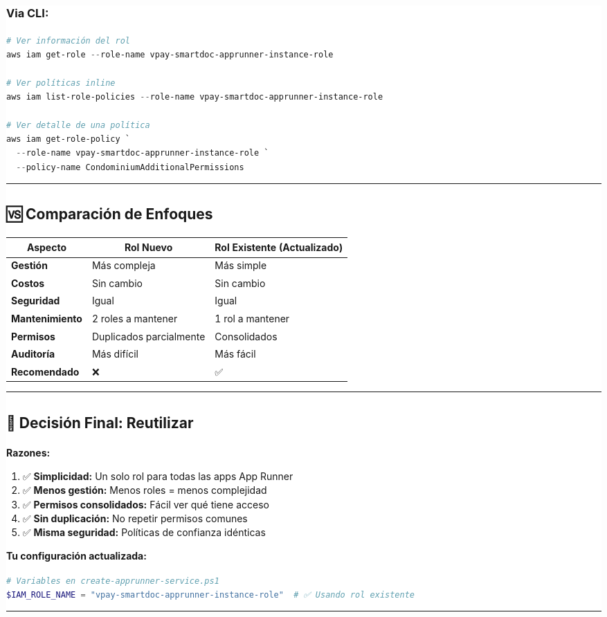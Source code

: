 ### Via CLI:
```powershell
# Ver información del rol
aws iam get-role --role-name vpay-smartdoc-apprunner-instance-role

# Ver políticas inline
aws iam list-role-policies --role-name vpay-smartdoc-apprunner-instance-role

# Ver detalle de una política
aws iam get-role-policy `
  --role-name vpay-smartdoc-apprunner-instance-role `
  --policy-name CondominiumAdditionalPermissions
```

---

## 🆚 Comparación de Enfoques

| Aspecto | Rol Nuevo | Rol Existente (Actualizado) |
|---------|-----------|----------------------------|
| **Gestión** | Más compleja | Más simple |
| **Costos** | Sin cambio | Sin cambio |
| **Seguridad** | Igual | Igual |
| **Mantenimiento** | 2 roles a mantener | 1 rol a mantener |
| **Permisos** | Duplicados parcialmente | Consolidados |
| **Auditoría** | Más difícil | Más fácil |
| **Recomendado** | ❌ | ✅ |

---

## 🎯 Decisión Final: Reutilizar

**Razones:**

1. ✅ **Simplicidad:** Un solo rol para todas las apps App Runner
2. ✅ **Menos gestión:** Menos roles = menos complejidad
3. ✅ **Permisos consolidados:** Fácil ver qué tiene acceso
4. ✅ **Sin duplicación:** No repetir permisos comunes
5. ✅ **Misma seguridad:** Políticas de confianza idénticas

**Tu configuración actualizada:**
```powershell
# Variables en create-apprunner-service.ps1
$IAM_ROLE_NAME = "vpay-smartdoc-apprunner-instance-role"  # ✅ Usando rol existente
```

---
